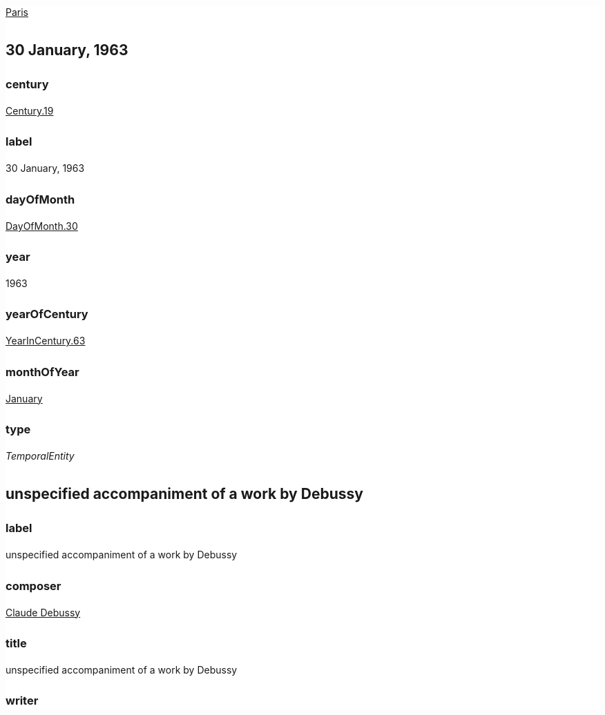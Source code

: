 [Paris](#Paris)

## 30 January, 1963

### century


[Century.19](#Century.19)

### label


30 January, 1963

### dayOfMonth


[DayOfMonth.30](#DayOfMonth.30)

### year


1963

### yearOfCentury


[YearInCentury.63](#YearInCentury.63)

### monthOfYear


[January](#January)

### type


*TemporalEntity*

## unspecified accompaniment of a work by Debussy

### label


unspecified accompaniment of a work by Debussy

### composer


[Claude Debussy](#Claude-Debussy)

### title


unspecified accompaniment of a work by Debussy

### writer
